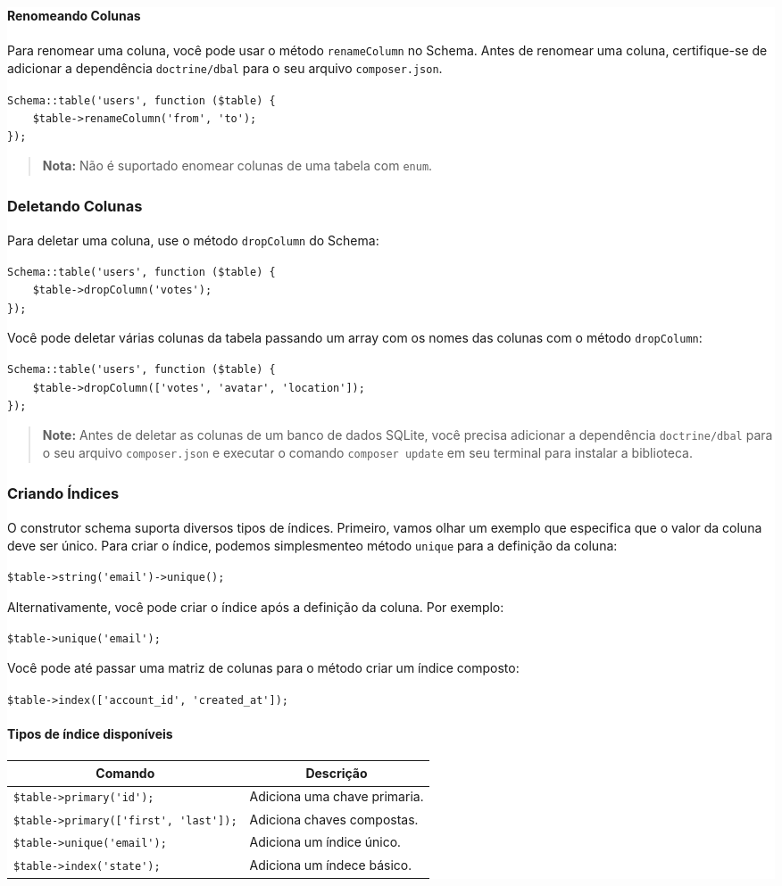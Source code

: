 <a name="renaming-columns"></a>
#### Renomeando Colunas

Para renomear uma coluna, você pode usar o método `renameColumn` no Schema. Antes de renomear uma coluna, certifique-se de adicionar a dependência `doctrine/dbal` para o seu arquivo `composer.json`.

	Schema::table('users', function ($table) {
		$table->renameColumn('from', 'to');
	});

> **Nota:** Não é suportado enomear colunas de uma tabela com `enum`.

<a name="dropping-columns"></a>
### Deletando Colunas

Para deletar uma coluna, use o método `dropColumn` do Schema:

	Schema::table('users', function ($table) {
		$table->dropColumn('votes');
	});

Você pode deletar várias colunas da tabela passando um array com os nomes das colunas com o método `dropColumn`:

	Schema::table('users', function ($table) {
		$table->dropColumn(['votes', 'avatar', 'location']);
	});

> **Note:** Antes de deletar as colunas de um banco de dados SQLite, você precisa adicionar a dependência `doctrine/dbal` para o seu arquivo `composer.json` e executar o comando `composer update` em seu terminal para instalar a biblioteca.

<a name="creating-indexes"></a>
### Criando Índices

O construtor schema suporta diversos tipos de índices. Primeiro, vamos olhar um exemplo que especifica que o valor da coluna deve ser único. Para criar o índice, podemos simplesmenteo método `unique` para a definição da coluna:

	$table->string('email')->unique();

Alternativamente, você pode criar o índice após a definição da coluna. Por exemplo:

	$table->unique('email');

Você pode até passar uma matriz de colunas para o método criar um índice composto:

	$table->index(['account_id', 'created_at']);

#### Tipos de índice disponíveis

Comando  | Descrição
------------- | -------------
`$table->primary('id');`  |  Adiciona uma chave primaria.
`$table->primary(['first', 'last']);`  |  Adiciona chaves compostas.
`$table->unique('email');`  |  Adiciona um índice único.
`$table->index('state');`  |  Adiciona um índece básico.
